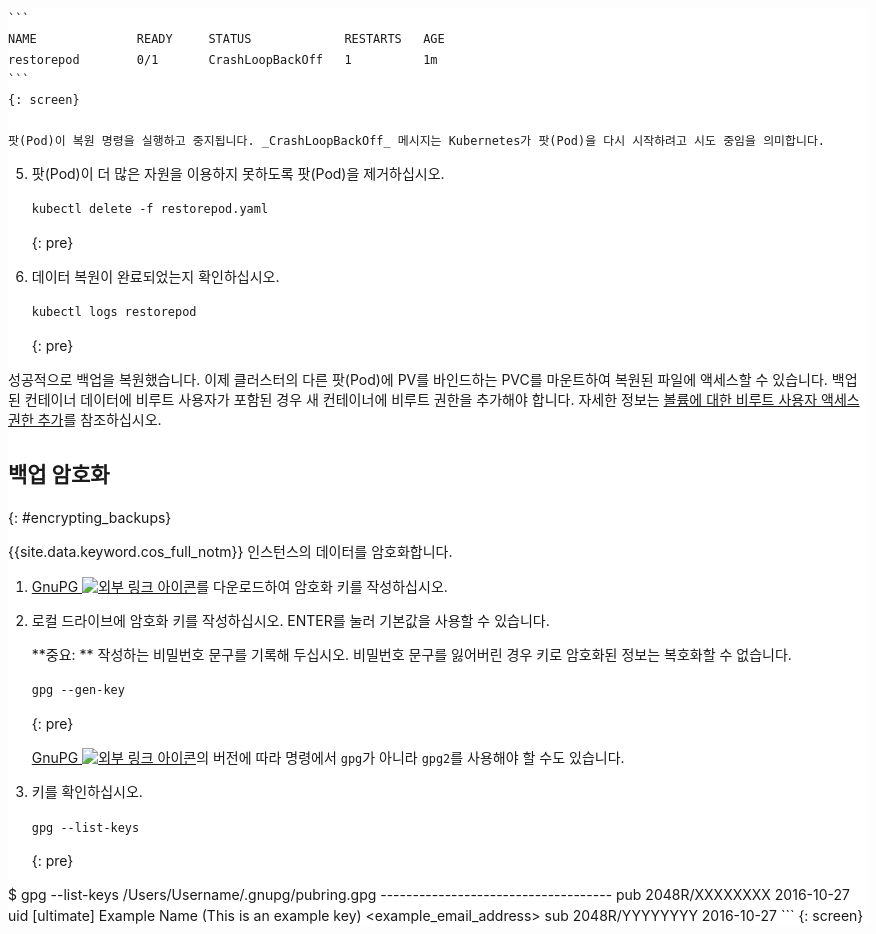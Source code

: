     ```
    NAME              READY     STATUS             RESTARTS   AGE
    restorepod        0/1       CrashLoopBackOff   1          1m
    ```
    {: screen}

    팟(Pod)이 복원 명령을 실행하고 중지됩니다. _CrashLoopBackOff_ 메시지는 Kubernetes가 팟(Pod)을 다시 시작하려고 시도 중임을 의미합니다.

5.  팟(Pod)이 더 많은 자원을 이용하지 못하도록 팟(Pod)을 제거하십시오.

    ```
    kubectl delete -f restorepod.yaml
    ```
    {: pre}

6.  데이터 복원이 완료되었는지 확인하십시오.

    ```
    kubectl logs restorepod
    ```
    {: pre}

성공적으로 백업을 복원했습니다. 이제 클러스터의 다른 팟(Pod)에 PV를 바인드하는 PVC를 마운트하여 복원된 파일에 액세스할 수 있습니다. 백업된 컨테이너 데이터에 비루트 사용자가 포함된 경우 새 컨테이너에 비루트 권한을 추가해야 합니다. 자세한 정보는 [볼륨에 대한 비루트 사용자 액세스 권한 추가](/docs/containers/cs_troubleshoot_storage.html#cs_storage_nonroot)를 참조하십시오.


## 백업 암호화 
{: #encrypting_backups}

{{site.data.keyword.cos_full_notm}} 인스턴스의 데이터를 암호화합니다.

1.  <a href="https://www.gnupg.org/download/index.html" target="_blank">GnuPG <img src="../../../icons/launch-glyph.svg" alt="외부 링크 아이콘"></a>를 다운로드하여 암호화 키를 작성하십시오.
2.  로컬 드라이브에 암호화 키를 작성하십시오. ENTER를 눌러 기본값을 사용할 수 있습니다.

    **중요: ** 작성하는 비밀번호 문구를 기록해 두십시오. 비밀번호 문구를 잃어버린 경우 키로 암호화된 정보는 복호화할 수 없습니다.

    ```
    gpg --gen-key
    ```
    {: pre}

    <a href="https://www.gnupg.org/download/index.html" target="_blank">GnuPG <img src="../../../icons/launch-glyph.svg" alt="외부 링크 아이콘"></a>의 버전에 따라 명령에서 `gpg`가 아니라 `gpg2`를 사용해야 할 수도 있습니다.

3.  키를 확인하십시오.

    ```
    gpg --list-keys
    ```
    {: pre}

    ```
$ gpg --list-keys
    /Users/Username/.gnupg/pubring.gpg
    ------------------------------------
    pub   2048R/XXXXXXXX 2016-10-27
    uid       [ultimate] Example Name (This is an example key) <example_email_address>
    sub   2048R/YYYYYYYY 2016-10-27
    ```
    {: screen}
